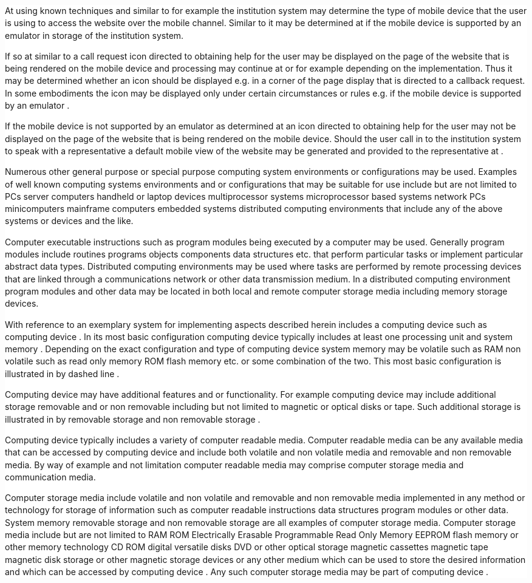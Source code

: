 At using known techniques and similar to for example the institution system may determine the type of mobile device that the user is using to access the website over the mobile channel. Similar to it may be determined at if the mobile device is supported by an emulator in storage of the institution system.

If so at similar to a call request icon directed to obtaining help for the user may be displayed on the page of the website that is being rendered on the mobile device and processing may continue at or for example depending on the implementation. Thus it may be determined whether an icon should be displayed e.g. in a corner of the page display that is directed to a callback request. In some embodiments the icon may be displayed only under certain circumstances or rules e.g. if the mobile device is supported by an emulator .

If the mobile device is not supported by an emulator as determined at an icon directed to obtaining help for the user may not be displayed on the page of the website that is being rendered on the mobile device. Should the user call in to the institution system to speak with a representative a default mobile view of the website may be generated and provided to the representative at .

Numerous other general purpose or special purpose computing system environments or configurations may be used. Examples of well known computing systems environments and or configurations that may be suitable for use include but are not limited to PCs server computers handheld or laptop devices multiprocessor systems microprocessor based systems network PCs minicomputers mainframe computers embedded systems distributed computing environments that include any of the above systems or devices and the like.

Computer executable instructions such as program modules being executed by a computer may be used. Generally program modules include routines programs objects components data structures etc. that perform particular tasks or implement particular abstract data types. Distributed computing environments may be used where tasks are performed by remote processing devices that are linked through a communications network or other data transmission medium. In a distributed computing environment program modules and other data may be located in both local and remote computer storage media including memory storage devices.

With reference to an exemplary system for implementing aspects described herein includes a computing device such as computing device . In its most basic configuration computing device typically includes at least one processing unit and system memory . Depending on the exact configuration and type of computing device system memory may be volatile such as RAM non volatile such as read only memory ROM flash memory etc. or some combination of the two. This most basic configuration is illustrated in by dashed line .

Computing device may have additional features and or functionality. For example computing device may include additional storage removable and or non removable including but not limited to magnetic or optical disks or tape. Such additional storage is illustrated in by removable storage and non removable storage .

Computing device typically includes a variety of computer readable media. Computer readable media can be any available media that can be accessed by computing device and include both volatile and non volatile media and removable and non removable media. By way of example and not limitation computer readable media may comprise computer storage media and communication media.

Computer storage media include volatile and non volatile and removable and non removable media implemented in any method or technology for storage of information such as computer readable instructions data structures program modules or other data. System memory removable storage and non removable storage are all examples of computer storage media. Computer storage media include but are not limited to RAM ROM Electrically Erasable Programmable Read Only Memory EEPROM flash memory or other memory technology CD ROM digital versatile disks DVD or other optical storage magnetic cassettes magnetic tape magnetic disk storage or other magnetic storage devices or any other medium which can be used to store the desired information and which can be accessed by computing device . Any such computer storage media may be part of computing device .
